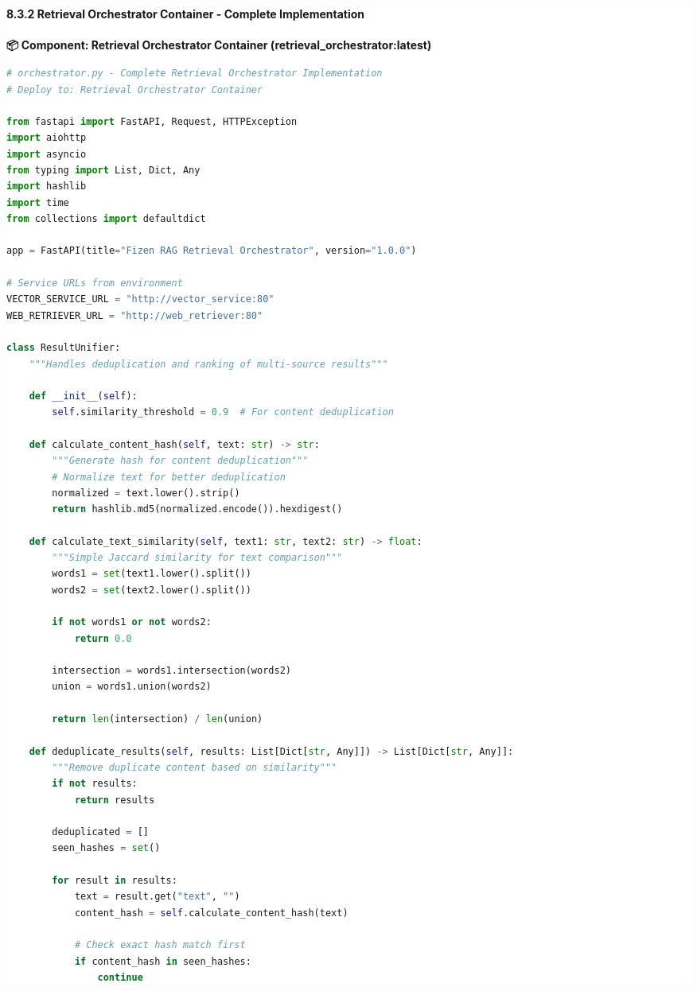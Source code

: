 #### 8.3.2 Retrieval Orchestrator Container - Complete Implementation

**📦 Component: Retrieval Orchestrator Container (retrieval_orchestrator:latest)**

```python
# orchestrator.py - Complete Retrieval Orchestrator Implementation
# Deploy to: Retrieval Orchestrator Container

from fastapi import FastAPI, Request, HTTPException
import aiohttp
import asyncio
from typing import List, Dict, Any
import hashlib
import time
from collections import defaultdict

app = FastAPI(title="Fizen RAG Retrieval Orchestrator", version="1.0.0")

# Service URLs from environment
VECTOR_SERVICE_URL = "http://vector_service:80"
WEB_RETRIEVER_URL = "http://web_retriever:80"

class ResultUnifier:
    """Handles deduplication and ranking of multi-source results"""

    def __init__(self):
        self.similarity_threshold = 0.9  # For content deduplication

    def calculate_content_hash(self, text: str) -> str:
        """Generate hash for content deduplication"""
        # Normalize text for better deduplication
        normalized = text.lower().strip()
        return hashlib.md5(normalized.encode()).hexdigest()

    def calculate_text_similarity(self, text1: str, text2: str) -> float:
        """Simple Jaccard similarity for text comparison"""
        words1 = set(text1.lower().split())
        words2 = set(text2.lower().split())

        if not words1 or not words2:
            return 0.0

        intersection = words1.intersection(words2)
        union = words1.union(words2)

        return len(intersection) / len(union)

    def deduplicate_results(self, results: List[Dict[str, Any]]) -> List[Dict[str, Any]]:
        """Remove duplicate content based on similarity"""
        if not results:
            return results

        deduplicated = []
        seen_hashes = set()

        for result in results:
            text = result.get("text", "")
            content_hash = self.calculate_content_hash(text)

            # Check exact hash match first
            if content_hash in seen_hashes:
                continue

```